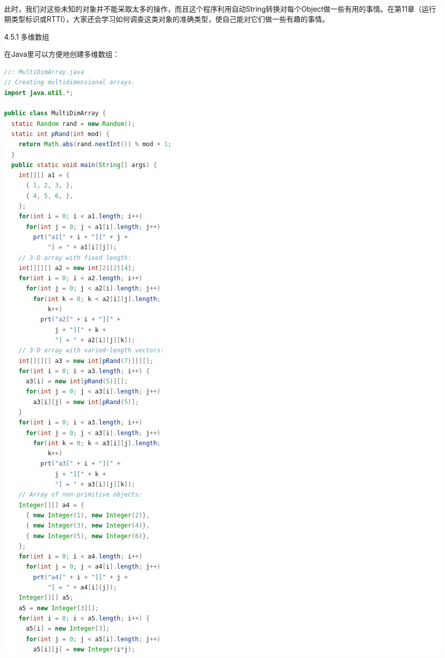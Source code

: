 此时，我们对这些未知的对象并不能采取太多的操作，而且这个程序利用自动String转换对每个Object做一些有用的事情。在第11章（运行期类型标识或RTTI），大家还会学习如何调查这类对象的准确类型，使自己能对它们做一些有趣的事情。

4.5.1 多维数组

在Java里可以方便地创建多维数组：

``` Java
//: MultiDimArray.java
// Creating multidimensional arrays.
import java.util.*;

public class MultiDimArray {
  static Random rand = new Random();
  static int pRand(int mod) {
    return Math.abs(rand.nextInt()) % mod + 1;
  }
  public static void main(String[] args) {
    int[][] a1 = {
      { 1, 2, 3, },
      { 4, 5, 6, },
    };
    for(int i = 0; i < a1.length; i++)
      for(int j = 0; j < a1[i].length; j++)
        prt("a1[" + i + "][" + j +
            "] = " + a1[i][j]);
    // 3-D array with fixed length:
    int[][][] a2 = new int[2][2][4];
    for(int i = 0; i < a2.length; i++)
      for(int j = 0; j < a2[i].length; j++)
        for(int k = 0; k < a2[i][j].length;
            k++)
          prt("a2[" + i + "][" +
              j + "][" + k +
              "] = " + a2[i][j][k]);
    // 3-D array with varied-length vectors:
    int[][][] a3 = new int[pRand(7)][][];
    for(int i = 0; i < a3.length; i++) {
      a3[i] = new int[pRand(5)][];
      for(int j = 0; j < a3[i].length; j++)
        a3[i][j] = new int[pRand(5)];
    }
    for(int i = 0; i < a3.length; i++)
      for(int j = 0; j < a3[i].length; j++)
        for(int k = 0; k < a3[i][j].length;
            k++)
          prt("a3[" + i + "][" +
              j + "][" + k +
              "] = " + a3[i][j][k]);
    // Array of non-primitive objects:
    Integer[][] a4 = {
      { new Integer(1), new Integer(2)},
      { new Integer(3), new Integer(4)},
      { new Integer(5), new Integer(6)},
    };
    for(int i = 0; i < a4.length; i++)
      for(int j = 0; j < a4[i].length; j++)
        prt("a4[" + i + "][" + j +
            "] = " + a4[i][j]);
    Integer[][] a5;
    a5 = new Integer[3][];
    for(int i = 0; i < a5.length; i++) {
      a5[i] = new Integer[3];
      for(int j = 0; j < a5[i].length; j++)
        a5[i][j] = new Integer(i*j);
```